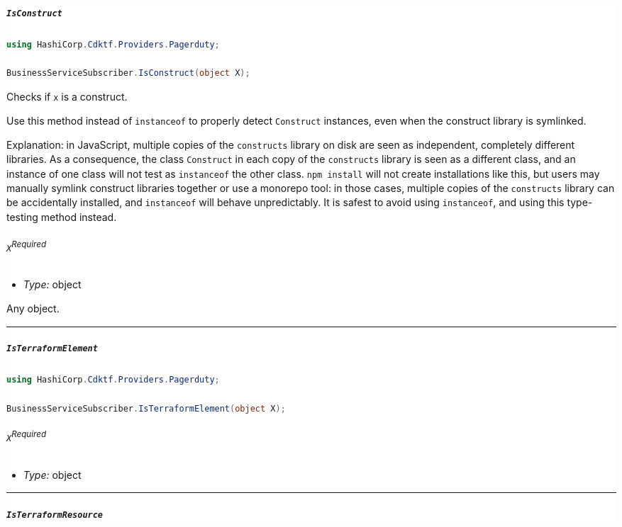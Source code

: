 ##### `IsConstruct` <a name="IsConstruct" id="@cdktf/provider-pagerduty.businessServiceSubscriber.BusinessServiceSubscriber.isConstruct"></a>

```csharp
using HashiCorp.Cdktf.Providers.Pagerduty;

BusinessServiceSubscriber.IsConstruct(object X);
```

Checks if `x` is a construct.

Use this method instead of `instanceof` to properly detect `Construct`
instances, even when the construct library is symlinked.

Explanation: in JavaScript, multiple copies of the `constructs` library on
disk are seen as independent, completely different libraries. As a
consequence, the class `Construct` in each copy of the `constructs` library
is seen as a different class, and an instance of one class will not test as
`instanceof` the other class. `npm install` will not create installations
like this, but users may manually symlink construct libraries together or
use a monorepo tool: in those cases, multiple copies of the `constructs`
library can be accidentally installed, and `instanceof` will behave
unpredictably. It is safest to avoid using `instanceof`, and using
this type-testing method instead.

###### `X`<sup>Required</sup> <a name="X" id="@cdktf/provider-pagerduty.businessServiceSubscriber.BusinessServiceSubscriber.isConstruct.parameter.x"></a>

- *Type:* object

Any object.

---

##### `IsTerraformElement` <a name="IsTerraformElement" id="@cdktf/provider-pagerduty.businessServiceSubscriber.BusinessServiceSubscriber.isTerraformElement"></a>

```csharp
using HashiCorp.Cdktf.Providers.Pagerduty;

BusinessServiceSubscriber.IsTerraformElement(object X);
```

###### `X`<sup>Required</sup> <a name="X" id="@cdktf/provider-pagerduty.businessServiceSubscriber.BusinessServiceSubscriber.isTerraformElement.parameter.x"></a>

- *Type:* object

---

##### `IsTerraformResource` <a name="IsTerraformResource" id="@cdktf/provider-pagerduty.businessServiceSubscriber.BusinessServiceSubscriber.isTerraformResource"></a>
